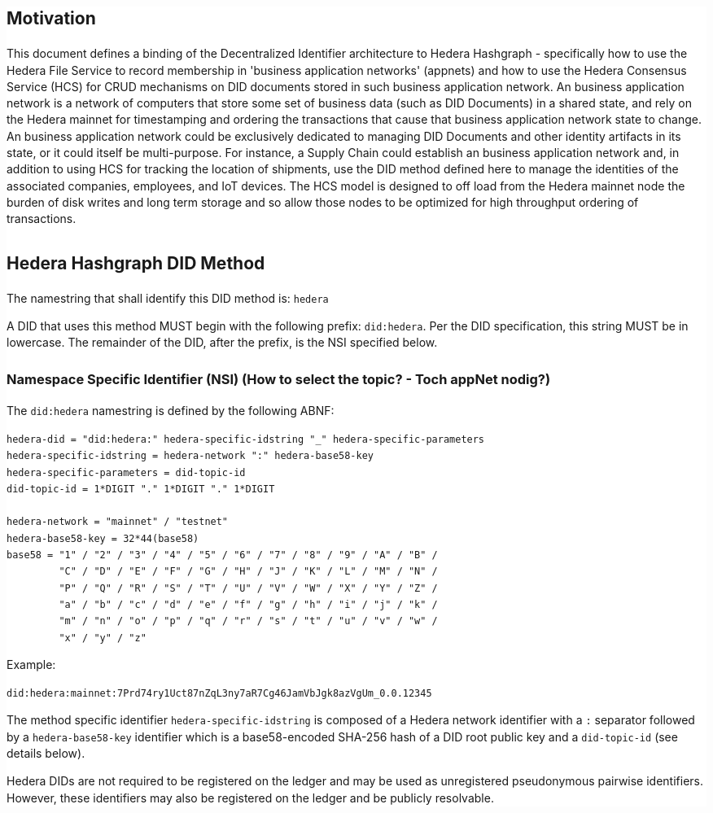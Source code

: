 ## Motivation
This document defines a binding of the Decentralized Identifier architecture to Hedera Hashgraph - specifically how to use the Hedera File Service to record membership in 'business application networks' (appnets) and how to use the Hedera Consensus Service (HCS) for CRUD mechanisms on DID documents stored in such business application network. An business application network is a network of computers that store some set of business data (such as DID Documents) in a shared state, and rely on the Hedera mainnet for timestamping and ordering the transactions that cause that business application network state to change. An business application network could be exclusively dedicated to managing DID Documents and other identity artifacts in its state, or it could itself be multi-purpose. For instance, a Supply Chain could establish an business application network and, in addition to using HCS for tracking the location of shipments, use the DID method defined here to manage the identities of the associated companies, employees, and IoT devices. The HCS model is designed to off load from the Hedera mainnet node the burden of disk writes and long term storage and so allow those nodes to be optimized for high throughput ordering of transactions. 

## Hedera Hashgraph DID Method
The namestring that shall identify this DID method is: `hedera`

A DID that uses this method MUST begin with the following prefix: `did:hedera`. Per the DID specification, this string MUST be in lowercase. The remainder of the DID, after the prefix, is the NSI specified below.

### Namespace Specific Identifier (NSI)  (How to select the topic? - Toch appNet nodig?)
The `did:hedera` namestring is defined by the following ABNF:
```abnf
hedera-did = "did:hedera:" hedera-specific-idstring "_" hedera-specific-parameters
hedera-specific-idstring = hedera-network ":" hedera-base58-key
hedera-specific-parameters = did-topic-id
did-topic-id = 1*DIGIT "." 1*DIGIT "." 1*DIGIT

hedera-network = "mainnet" / "testnet"
hedera-base58-key = 32*44(base58)
base58 = "1" / "2" / "3" / "4" / "5" / "6" / "7" / "8" / "9" / "A" / "B" /
         "C" / "D" / "E" / "F" / "G" / "H" / "J" / "K" / "L" / "M" / "N" /
         "P" / "Q" / "R" / "S" / "T" / "U" / "V" / "W" / "X" / "Y" / "Z" /
         "a" / "b" / "c" / "d" / "e" / "f" / "g" / "h" / "i" / "j" / "k" /
         "m" / "n" / "o" / "p" / "q" / "r" / "s" / "t" / "u" / "v" / "w" /
         "x" / "y" / "z"
```

Example:
```
did:hedera:mainnet:7Prd74ry1Uct87nZqL3ny7aR7Cg46JamVbJgk8azVgUm_0.0.12345
```

The method specific identifier `hedera-specific-idstring` is composed of a Hedera network identifier with a `:` separator followed by a `hedera-base58-key` identifier which is a base58-encoded SHA-256 hash of a DID root public key and a `did-topic-id` (see details below). 

Hedera DIDs are not required to be registered on the ledger and may be used as unregistered pseudonymous pairwise identifiers. However, these identifiers may also be registered on the ledger and be publicly resolvable.
